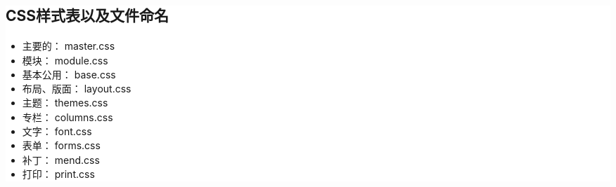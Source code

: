 



## CSS样式表以及文件命名



- 主要的： master.css
- 模块： module.css
- 基本公用： base.css
- 布局、版面： layout.css
- 主题： themes.css
- 专栏： columns.css
- 文字： font.css
- 表单： forms.css
- 补丁： mend.css
- 打印： print.css







